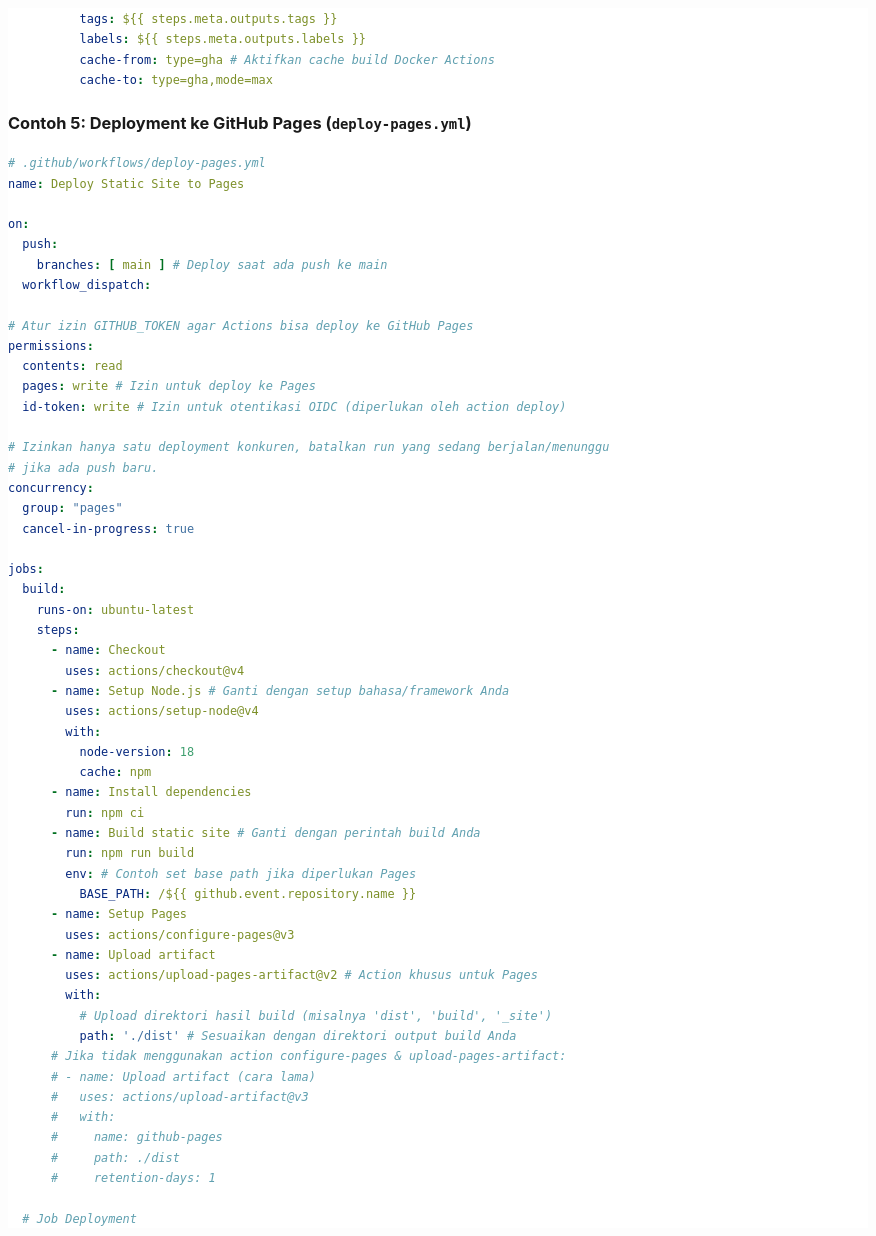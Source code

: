 ```yaml
          tags: ${{ steps.meta.outputs.tags }}
          labels: ${{ steps.meta.outputs.labels }}
          cache-from: type=gha # Aktifkan cache build Docker Actions
          cache-to: type=gha,mode=max
```

### Contoh 5: Deployment ke GitHub Pages (`deploy-pages.yml`)

```yaml
# .github/workflows/deploy-pages.yml
name: Deploy Static Site to Pages

on:
  push:
    branches: [ main ] # Deploy saat ada push ke main
  workflow_dispatch:

# Atur izin GITHUB_TOKEN agar Actions bisa deploy ke GitHub Pages
permissions:
  contents: read
  pages: write # Izin untuk deploy ke Pages
  id-token: write # Izin untuk otentikasi OIDC (diperlukan oleh action deploy)

# Izinkan hanya satu deployment konkuren, batalkan run yang sedang berjalan/menunggu
# jika ada push baru.
concurrency:
  group: "pages"
  cancel-in-progress: true

jobs:
  build:
    runs-on: ubuntu-latest
    steps:
      - name: Checkout
        uses: actions/checkout@v4
      - name: Setup Node.js # Ganti dengan setup bahasa/framework Anda
        uses: actions/setup-node@v4
        with:
          node-version: 18
          cache: npm
      - name: Install dependencies
        run: npm ci
      - name: Build static site # Ganti dengan perintah build Anda
        run: npm run build
        env: # Contoh set base path jika diperlukan Pages
          BASE_PATH: /${{ github.event.repository.name }}
      - name: Setup Pages
        uses: actions/configure-pages@v3
      - name: Upload artifact
        uses: actions/upload-pages-artifact@v2 # Action khusus untuk Pages
        with:
          # Upload direktori hasil build (misalnya 'dist', 'build', '_site')
          path: './dist' # Sesuaikan dengan direktori output build Anda
      # Jika tidak menggunakan action configure-pages & upload-pages-artifact:
      # - name: Upload artifact (cara lama)
      #   uses: actions/upload-artifact@v3
      #   with:
      #     name: github-pages
      #     path: ./dist
      #     retention-days: 1

  # Job Deployment
```